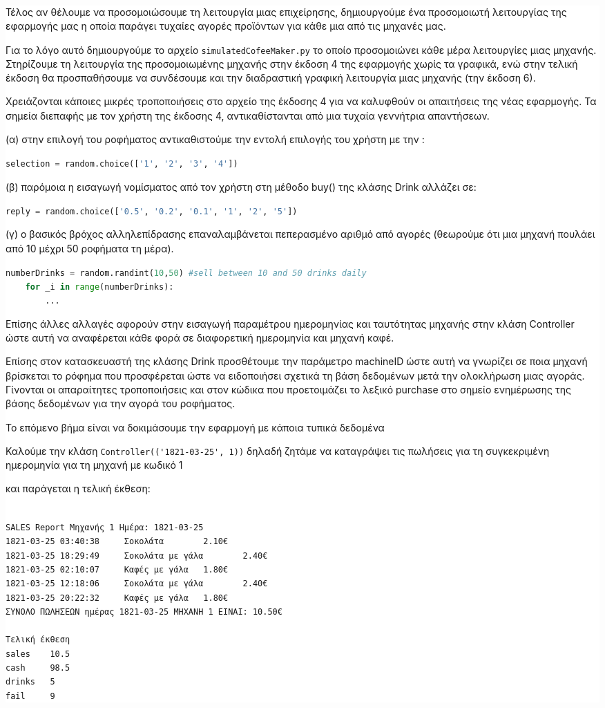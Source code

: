 Τέλος αν θέλουμε να προσομοιώσουμε τη λειτουργία μιας επιχείρησης, δημιουργούμε ένα προσομοιωτή λειτουργίας της εφαρμογής μας η οποία παράγει τυχαίες αγορές προϊόντων για κάθε μια από τις μηχανές μας.

Για το λόγο αυτό δημιουργούμε το αρχείο `simulatedCofeeMaker.py` το οποίο προσομοιώνει κάθε μέρα λειτουργίες μιας μηχανής. Στηρίζουμε τη λειτουργία της προσομοιωμένης μηχανής στην έκδοση 4 της εφαρμογής χωρίς τα γραφικά, ενώ στην τελική έκδοση θα προσπαθήσουμε να συνδέσουμε και την διαδραστική γραφική λειτουργία μιας μηχανής (την έκδοση 6).

Χρειάζονται κάποιες μικρές τροποποιήσεις στο αρχείο της έκδοσης 4 για να καλυφθούν οι απαιτήσεις της νέας εφαρμογής. Τα σημεία διεπαφής με τον χρήστη της έκδοσης 4,  αντικαθίστανται από μια τυχαία γεννήτρια απαντήσεων.

(α) στην επιλογή του ροφήματος αντικαθιστούμε την εντολή επιλογής του χρήστη με την :

```python
selection = random.choice(['1', '2', '3', '4'])
```
(β) παρόμοια η εισαγωγή νομίσματος από τον χρήστη στη μέθοδο buy() της κλάσης Drink αλλάζει σε:

```python
reply = random.choice(['0.5', '0.2', '0.1', '1', '2', '5'])
```
(γ) ο βασικός βρόχος αλληλεπίδρασης επαναλαμβάνεται πεπερασμένο αριθμό από αγορές (θεωρούμε ότι μια μηχανή πουλάει από 10 μέχρι 50 ροφήματα τη μέρα).

```python
numberDrinks = random.randint(10,50) #sell between 10 and 50 drinks daily
    for _i in range(numberDrinks):
        ...
```
Επίσης άλλες αλλαγές αφορούν στην εισαγωγή παραμέτρου ημερομηνίας και ταυτότητας μηχανής στην κλάση Controller ώστε αυτή να αναφέρεται κάθε φορά σε διαφορετική ημερομηνία και μηχανή καφέ.

Επίσης στον κατασκευαστή της κλάσης Drink προσθέτουμε την παράμετρο machineID ώστε αυτή να γνωρίζει σε ποια μηχανή βρίσκεται το ρόφημα που προσφέρεται ώστε να ειδοποιήσει σχετικά τη βάση δεδομένων μετά την ολοκλήρωση μιας αγοράς. Γίνονται οι απαραίτητες τροποποιήσεις και στον κώδικα που προετοιμάζει το λεξικό purchase στο σημείο ενημέρωσης της βάσης δεδομένων για την αγορά του ροφήματος.

Το επόμενο βήμα είναι να δοκιμάσουμε την εφαρμογή με κάποια τυπικά δεδομένα

Καλούμε την κλάση `Controller(('1821-03-25', 1))` δηλαδή ζητάμε να καταγράψει τις πωλήσεις για τη συγκεκριμένη ημερομηνία για τη μηχανή με κωδικό 1

και παράγεται η τελική έκθεση:
```txt

SALES Report Μηχανής 1 Ημέρα: 1821-03-25
1821-03-25 03:40:38     Σοκολάτα        2.10€
1821-03-25 18:29:49     Σοκολάτα με γάλα        2.40€
1821-03-25 02:10:07     Καφές με γάλα   1.80€
1821-03-25 12:18:06     Σοκολάτα με γάλα        2.40€
1821-03-25 20:22:32     Καφές με γάλα   1.80€
ΣΥΝΟΛΟ ΠΩΛΗΣΕΩΝ ημέρας 1821-03-25 ΜΗΧΑΝΗ 1 EINAI: 10.50€

Τελική έκθεση
sales    10.5
cash     98.5
drinks   5
fail     9

```

